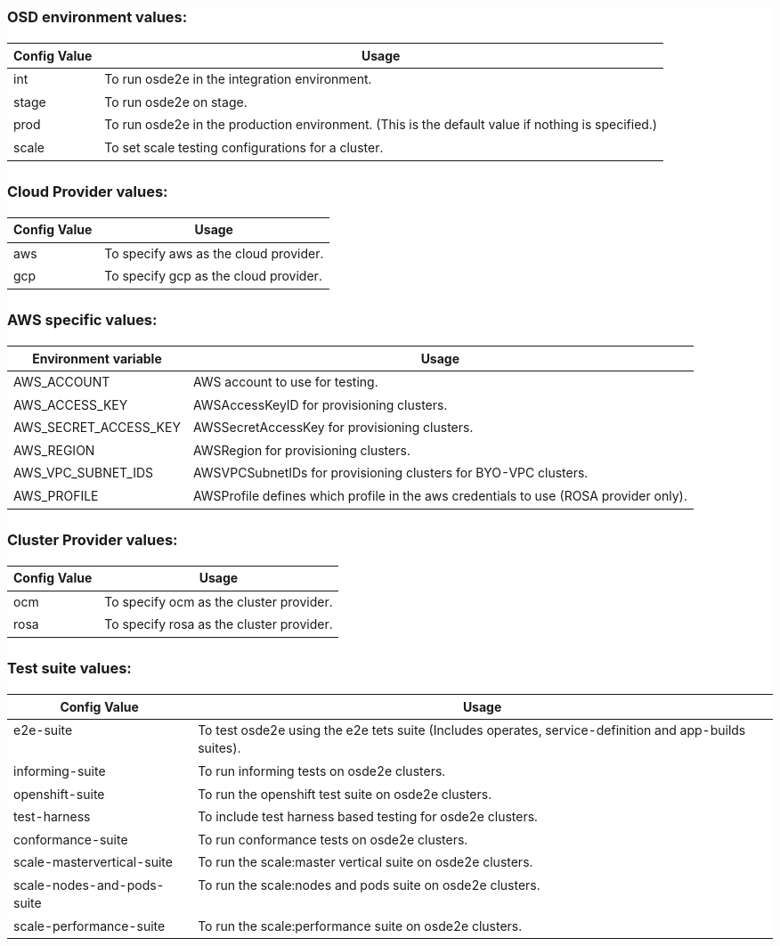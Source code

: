 ### OSD environment values:

| Config Value | Usage                                                                                             |
| ------------ | ------------------------------------------------------------------------------------------------- |
| int          | To run osde2e in the integration environment.                                                     |
| stage        | To run osde2e on stage.                                                                           |
| prod         | To run osde2e in the production environment. (This is the default value if nothing is specified.) |
| scale        | To set scale testing configurations for a cluster.                                                |


### Cloud Provider values:

| Config Value | Usage                                 |
| ------------ | ------------------------------------- |
| aws          | To specify aws as the cloud provider. |
| gcp          | To specify gcp as the cloud provider. |


### AWS specific values:
| Environment variable  | Usage                                                                                |
| --------------------- | ------------------------------------------------------------------------------------ |
| AWS_ACCOUNT           | AWS account to use for testing.                                                      |
| AWS_ACCESS_KEY        | AWSAccessKeyID for provisioning clusters.                                            |
| AWS_SECRET_ACCESS_KEY | AWSSecretAccessKey for provisioning clusters.                                        |
| AWS_REGION            | AWSRegion for provisioning clusters.                                                 |
| AWS_VPC_SUBNET_IDS    | AWSVPCSubnetIDs for provisioning clusters for BYO-VPC clusters.                      |
| AWS_PROFILE           | AWSProfile defines which profile in the aws credentials to use (ROSA provider only). |

### Cluster Provider values:

| Config Value | Usage                                    |
| ------------ | ---------------------------------------- |
| ocm          | To specify ocm as the cluster provider.  |
| rosa         | To specify rosa as the cluster provider. |


### Test suite values:

| Config Value               | Usage                                                                                                  |
| -------------------------- | ------------------------------------------------------------------------------------------------------ |
| e2e-suite                  | To test osde2e using the e2e tets suite (Includes operates, service-definition and app-builds suites). |
| informing-suite            | To run informing tests on osde2e clusters.                                                             |
| openshift-suite            | To run the openshift test suite on osde2e clusters.                                                    |
| test-harness               | To include test harness based testing for osde2e clusters.                                             |
| conformance-suite          | To run conformance tests on osde2e clusters.                                                           |
| scale-mastervertical-suite | To run the scale:master vertical suite on osde2e clusters.                                             |
| scale-nodes-and-pods-suite | To run the scale:nodes and pods suite on osde2e clusters.                                              |
| scale-performance-suite    | To run the scale:performance suite on osde2e clusters.                                                 |
